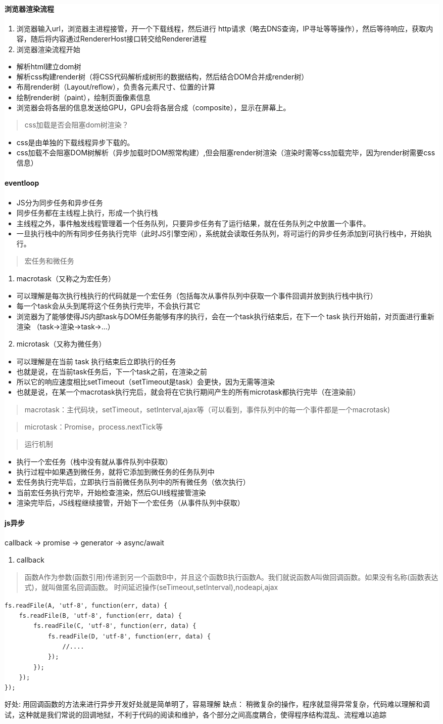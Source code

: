 #### 浏览器渲染流程
1. 浏览器输入url，浏览器主进程接管，开一个下载线程，然后进行 http请求（略去DNS查询，IP寻址等等操作），然后等待响应，获取内容，随后将内容通过RendererHost接口转交给Renderer进程
2. 浏览器渲染流程开始
- 解析html建立dom树
- 解析css构建render树（将CSS代码解析成树形的数据结构，然后结合DOM合并成render树）
- 布局render树（Layout/reflow），负责各元素尺寸、位置的计算
- 绘制render树（paint），绘制页面像素信息
- 浏览器会将各层的信息发送给GPU，GPU会将各层合成（composite），显示在屏幕上。
 
> css加载是否会阻塞dom树渲染？  

- css是由单独的下载线程异步下载的。
- css加载不会阻塞DOM树解析（异步加载时DOM照常构建）,但会阻塞render树渲染（渲染时需等css加载完毕，因为render树需要css信息）

#### eventloop
- JS分为同步任务和异步任务
- 同步任务都在主线程上执行，形成一个执行栈
- 主线程之外，事件触发线程管理着一个任务队列，只要异步任务有了运行结果，就在任务队列之中放置一个事件。
- 一旦执行栈中的所有同步任务执行完毕（此时JS引擎空闲），系统就会读取任务队列，将可运行的异步任务添加到可执行栈中，开始执行。

> 宏任务和微任务
1. macrotask（又称之为宏任务）
- 可以理解是每次执行栈执行的代码就是一个宏任务（包括每次从事件队列中获取一个事件回调并放到执行栈中执行）
- 每一个task会从头到尾将这个任务执行完毕，不会执行其它
- 浏览器为了能够使得JS内部task与DOM任务能够有序的执行，会在一个task执行结束后，在下一个 task 执行开始前，对页面进行重新渲染
（task->渲染->task->...）
2. microtask（又称为微任务）
- 可以理解是在当前 task 执行结束后立即执行的任务
- 也就是说，在当前task任务后，下一个task之前，在渲染之前
- 所以它的响应速度相比setTimeout（setTimeout是task）会更快，因为无需等渲染
- 也就是说，在某一个macrotask执行完后，就会将在它执行期间产生的所有microtask都执行完毕（在渲染前）

> macrotask：主代码块，setTimeout，setInterval,ajax等（可以看到，事件队列中的每一个事件都是一个macrotask)  

> microtask：Promise，process.nextTick等

> 运行机制  

- 执行一个宏任务（栈中没有就从事件队列中获取）
- 执行过程中如果遇到微任务，就将它添加到微任务的任务队列中
- 宏任务执行完毕后，立即执行当前微任务队列中的所有微任务（依次执行）
- 当前宏任务执行完毕，开始检查渲染，然后GUI线程接管渲染
- 渲染完毕后，JS线程继续接管，开始下一个宏任务（从事件队列中获取）

#### js异步
callback -> promise -> generator -> async/await
1. callback
> 函数A作为参数(函数引用)传递到另一个函数B中，并且这个函数B执行函数A。我们就说函数A叫做回调函数。如果没有名称(函数表达式)，就叫做匿名回调函数。
时间延迟操作(seTimeout,setInterval),nodeapi,ajax  
```
fs.readFile(A, 'utf-8', function(err, data) {
    fs.readFile(B, 'utf-8', function(err, data) {
        fs.readFile(C, 'utf-8', function(err, data) {
            fs.readFile(D, 'utf-8', function(err, data) {
                //....
            });
        });
    });
});
```
好处: 用回调函数的方法来进行异步开发好处就是简单明了，容易理解
缺点： 稍微复杂的操作，程序就显得异常复杂，代码难以理解和调试，这种就是我们常说的回调地狱，不利于代码的阅读和维护，各个部分之间高度耦合，使得程序结构混乱、流程难以追踪

